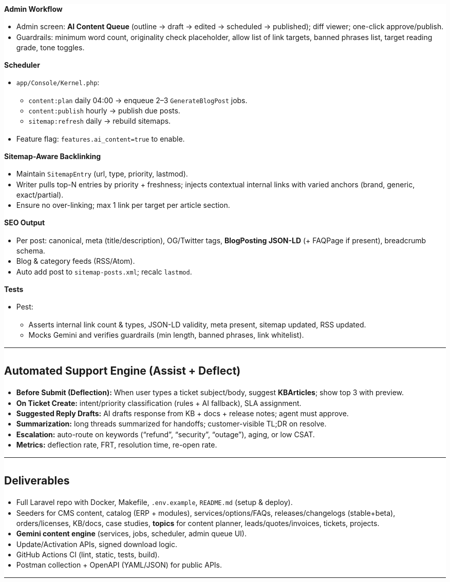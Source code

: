 **Admin Workflow**

* Admin screen: **AI Content Queue** (outline → draft → edited → scheduled → published); diff viewer; one-click approve/publish.
* Guardrails: minimum word count, originality check placeholder, allow list of link targets, banned phrases list, target reading grade, tone toggles.

**Scheduler**

* `app/Console/Kernel.php`:

  * `content:plan` daily 04:00 → enqueue 2–3 `GenerateBlogPost` jobs.
  * `content:publish` hourly → publish due posts.
  * `sitemap:refresh` daily → rebuild sitemaps.
* Feature flag: `features.ai_content=true` to enable.

**Sitemap-Aware Backlinking**

* Maintain `SitemapEntry` (url, type, priority, lastmod).
* Writer pulls top-N entries by priority + freshness; injects contextual internal links with varied anchors (brand, generic, exact/partial).
* Ensure no over-linking; max 1 link per target per article section.

**SEO Output**

* Per post: canonical, meta (title/description), OG/Twitter tags, **BlogPosting JSON-LD** (+ FAQPage if present), breadcrumb schema.
* Blog & category feeds (RSS/Atom).
* Auto add post to `sitemap-posts.xml`; recalc `lastmod`.

**Tests**

* Pest:

  * Asserts internal link count & types, JSON-LD validity, meta present, sitemap updated, RSS updated.
  * Mocks Gemini and verifies guardrails (min length, banned phrases, link whitelist).

---

## Automated Support Engine (Assist + Deflect)

* **Before Submit (Deflection):** When user types a ticket subject/body, suggest **KBArticles**; show top 3 with preview.
* **On Ticket Create:** intent/priority classification (rules + AI fallback), SLA assignment.
* **Suggested Reply Drafts:** AI drafts response from KB + docs + release notes; agent must approve.
* **Summarization:** long threads summarized for handoffs; customer-visible TL;DR on resolve.
* **Escalation:** auto-route on keywords (“refund”, “security”, “outage”), aging, or low CSAT.
* **Metrics:** deflection rate, FRT, resolution time, re-open rate.

---

## Deliverables

* Full Laravel repo with Docker, Makefile, `.env.example`, `README.md` (setup & deploy).
* Seeders for CMS content, catalog (ERP + modules), services/options/FAQs, releases/changelogs (stable+beta), orders/licenses, KB/docs, case studies, **topics** for content planner, leads/quotes/invoices, tickets, projects.
* **Gemini content engine** (services, jobs, scheduler, admin queue UI).
* Update/Activation APIs, signed download logic.
* GitHub Actions CI (lint, static, tests, build).
* Postman collection + OpenAPI (YAML/JSON) for public APIs.

---